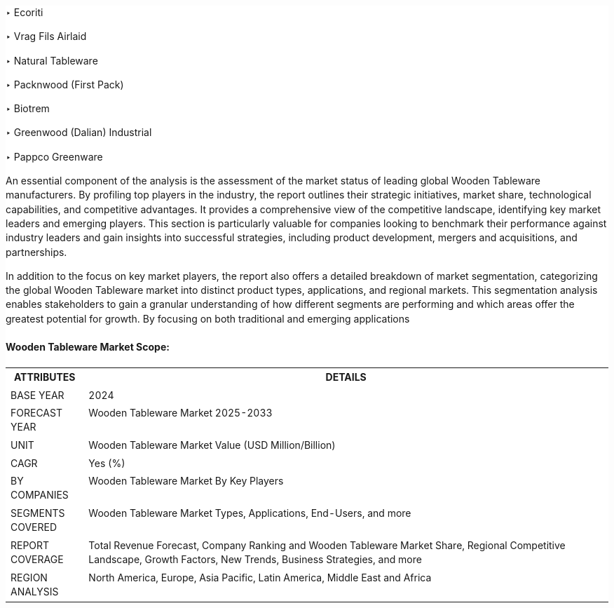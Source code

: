 ‣ Ecoriti

‣ Vrag Fils Airlaid

‣ Natural Tableware

‣ Packnwood (First Pack)

‣ Biotrem

‣ Greenwood (Dalian) Industrial

‣ Pappco Greenware

An essential component of the analysis is the assessment of the market status of leading global Wooden Tableware manufacturers. By profiling top players in the industry, the report outlines their strategic initiatives, market share, technological capabilities, and competitive advantages. It provides a comprehensive view of the competitive landscape, identifying key market leaders and emerging players. This section is particularly valuable for companies looking to benchmark their performance against industry leaders and gain insights into successful strategies, including product development, mergers and acquisitions, and partnerships.

In addition to the focus on key market players, the report also offers a detailed breakdown of market segmentation, categorizing the global Wooden Tableware market into distinct product types, applications, and regional markets. This segmentation analysis enables stakeholders to gain a granular understanding of how different segments are performing and which areas offer the greatest potential for growth. By focusing on both traditional and emerging applications

<h4>Wooden Tableware Market Scope:</h4>
<table>
<tr>
<th>ATTRIBUTES</th>
<th>DETAILS</th>
</tr>
<tr>
<td>BASE YEAR</td>
<td>2024</td>
</tr>
<tr>
<td>FORECAST YEAR</td>
<td>Wooden Tableware Market 2025-2033</td>
</tr>
<tr>
<td>UNIT</td>
<td>Wooden Tableware Market Value (USD Million/Billion)</td>
<tr>
<td>CAGR</td>
<td>Yes (%)</td>
</tr>
</tr>
<tr>
<td>BY COMPANIES</td>
<td>Wooden Tableware Market By Key Players</td>
</tr>
<tr>
<td>SEGMENTS COVERED</td>
<td>Wooden Tableware Market Types, Applications, End-Users, and more</td>
</tr>
<tr>
<td>REPORT COVERAGE</td>
<td>Total Revenue Forecast, Company Ranking and Wooden Tableware Market Share, Regional Competitive Landscape, Growth Factors, New Trends, Business Strategies, and more</td>
</tr>
<tr>
<td>REGION ANALYSIS</td>
<td>North America, Europe, Asia Pacific, Latin America, Middle East and Africa</td>
</tr>
</table>